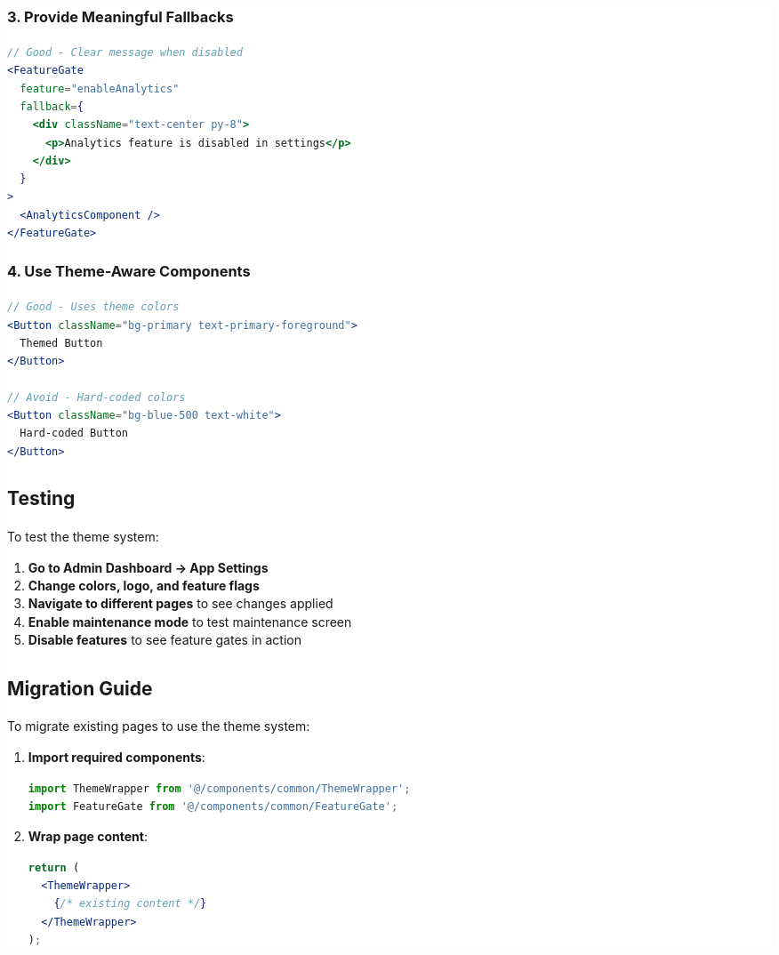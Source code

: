### 3. Provide Meaningful Fallbacks
```jsx
// Good - Clear message when disabled
<FeatureGate 
  feature="enableAnalytics"
  fallback={
    <div className="text-center py-8">
      <p>Analytics feature is disabled in settings</p>
    </div>
  }
>
  <AnalyticsComponent />
</FeatureGate>
```

### 4. Use Theme-Aware Components
```jsx
// Good - Uses theme colors
<Button className="bg-primary text-primary-foreground">
  Themed Button
</Button>

// Avoid - Hard-coded colors
<Button className="bg-blue-500 text-white">
  Hard-coded Button
</Button>
```

## Testing

To test the theme system:

1. **Go to Admin Dashboard → App Settings**
2. **Change colors, logo, and feature flags**
3. **Navigate to different pages** to see changes applied
4. **Enable maintenance mode** to test maintenance screen
5. **Disable features** to see feature gates in action

## Migration Guide

To migrate existing pages to use the theme system:

1. **Import required components**:
   ```jsx
   import ThemeWrapper from '@/components/common/ThemeWrapper';
   import FeatureGate from '@/components/common/FeatureGate';
   ```

2. **Wrap page content**:
   ```jsx
   return (
     <ThemeWrapper>
       {/* existing content */}
     </ThemeWrapper>
   );
   ```
